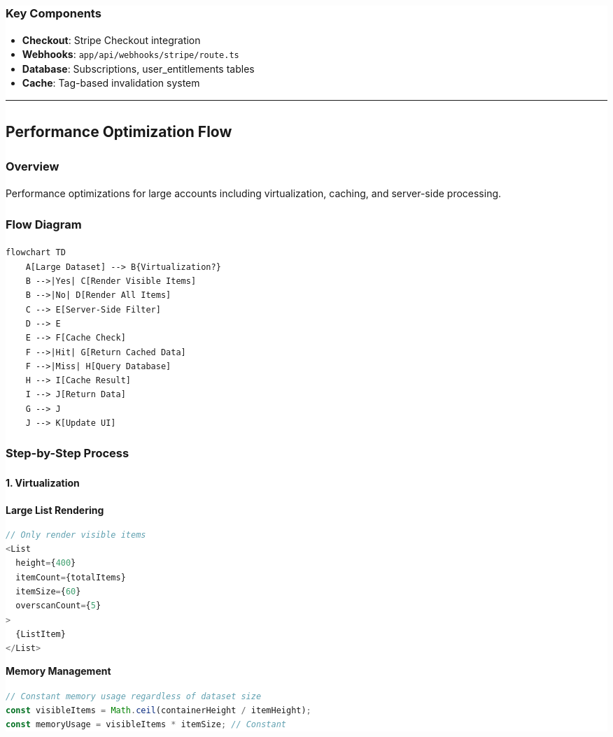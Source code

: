 ### Key Components

- **Checkout**: Stripe Checkout integration
- **Webhooks**: `app/api/webhooks/stripe/route.ts`
- **Database**: Subscriptions, user_entitlements tables
- **Cache**: Tag-based invalidation system

---

## Performance Optimization Flow

### Overview
Performance optimizations for large accounts including virtualization, caching, and server-side processing.

### Flow Diagram

```mermaid
flowchart TD
    A[Large Dataset] --> B{Virtualization?}
    B -->|Yes| C[Render Visible Items]
    B -->|No| D[Render All Items]
    C --> E[Server-Side Filter]
    D --> E
    E --> F[Cache Check]
    F -->|Hit| G[Return Cached Data]
    F -->|Miss| H[Query Database]
    H --> I[Cache Result]
    I --> J[Return Data]
    G --> J
    J --> K[Update UI]
```

### Step-by-Step Process

#### 1. Virtualization

**Large List Rendering**
```typescript
// Only render visible items
<List
  height={400}
  itemCount={totalItems}
  itemSize={60}
  overscanCount={5}
>
  {ListItem}
</List>
```

**Memory Management**
```typescript
// Constant memory usage regardless of dataset size
const visibleItems = Math.ceil(containerHeight / itemHeight);
const memoryUsage = visibleItems * itemSize; // Constant
```
